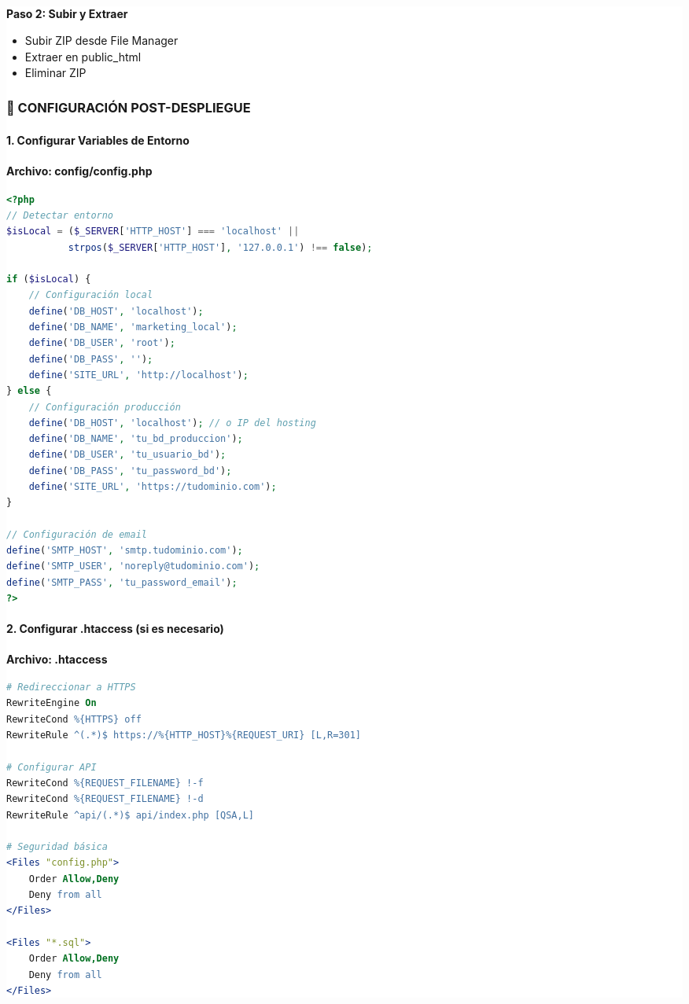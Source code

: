 **Paso 2: Subir y Extraer**
- Subir ZIP desde File Manager
- Extraer en public_html
- Eliminar ZIP

### 🔧 CONFIGURACIÓN POST-DESPLIEGUE

#### 1. Configurar Variables de Entorno

**Archivo: config/config.php**
```php
<?php
// Detectar entorno
$isLocal = ($_SERVER['HTTP_HOST'] === 'localhost' || 
           strpos($_SERVER['HTTP_HOST'], '127.0.0.1') !== false);

if ($isLocal) {
    // Configuración local
    define('DB_HOST', 'localhost');
    define('DB_NAME', 'marketing_local');
    define('DB_USER', 'root');
    define('DB_PASS', '');
    define('SITE_URL', 'http://localhost');
} else {
    // Configuración producción
    define('DB_HOST', 'localhost'); // o IP del hosting
    define('DB_NAME', 'tu_bd_produccion');
    define('DB_USER', 'tu_usuario_bd');
    define('DB_PASS', 'tu_password_bd');
    define('SITE_URL', 'https://tudominio.com');
}

// Configuración de email
define('SMTP_HOST', 'smtp.tudominio.com');
define('SMTP_USER', 'noreply@tudominio.com');
define('SMTP_PASS', 'tu_password_email');
?>
```

#### 2. Configurar .htaccess (si es necesario)

**Archivo: .htaccess**
```apache
# Redireccionar a HTTPS
RewriteEngine On
RewriteCond %{HTTPS} off
RewriteRule ^(.*)$ https://%{HTTP_HOST}%{REQUEST_URI} [L,R=301]

# Configurar API
RewriteCond %{REQUEST_FILENAME} !-f
RewriteCond %{REQUEST_FILENAME} !-d
RewriteRule ^api/(.*)$ api/index.php [QSA,L]

# Seguridad básica
<Files "config.php">
    Order Allow,Deny
    Deny from all
</Files>

<Files "*.sql">
    Order Allow,Deny
    Deny from all
</Files>
```
